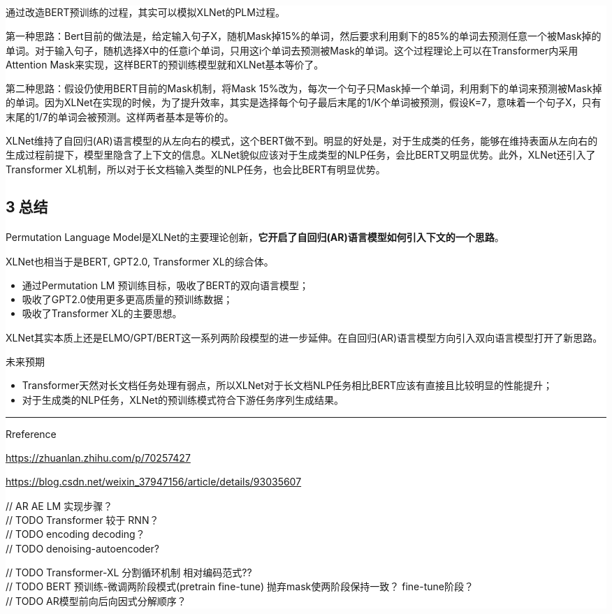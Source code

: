 通过改造BERT预训练的过程，其实可以模拟XLNet的PLM过程。

第一种思路：Bert目前的做法是，给定输入句子X，随机Mask掉15%的单词，然后要求利用剩下的85%的单词去预测任意一个被Mask掉的单词。对于输入句子，随机选择X中的任意i个单词，只用这i个单词去预测被Mask的单词。这个过程理论上可以在Transformer内采用Attention Mask来实现，这样BERT的预训练模型就和XLNet基本等价了。

第二种思路：假设仍使用BERT目前的Mask机制，将Mask 15%改为，每次一个句子只Mask掉一个单词，利用剩下的单词来预测被Mask掉的单词。因为XLNet在实现的时候，为了提升效率，其实是选择每个句子最后末尾的1/K个单词被预测，假设K=7，意味着一个句子X，只有末尾的1/7的单词会被预测。这样两者基本是等价的。

XLNet维持了自回归(AR)语言模型的从左向右的模式，这个BERT做不到。明显的好处是，对于生成类的任务，能够在维持表面从左向右的生成过程前提下，模型里隐含了上下文的信息。XLNet貌似应该对于生成类型的NLP任务，会比BERT又明显优势。此外，XLNet还引入了Transformer XL机制，所以对于长文档输入类型的NLP任务，也会比BERT有明显优势。



## 3 总结
Permutation Language Model是XLNet的主要理论创新，**它开启了自回归(AR)语言模型如何引入下文的一个思路**。

XLNet也相当于是BERT, GPT2.0, Transformer XL的综合体。
- 通过Permutation LM 预训练目标，吸收了BERT的双向语言模型；
- 吸收了GPT2.0使用更多更高质量的预训练数据；
- 吸收了Transformer XL的主要思想。

XLNet其实本质上还是ELMO/GPT/BERT这一系列两阶段模型的进一步延伸。在自回归(AR)语言模型方向引入双向语言模型打开了新思路。

未来预期
- Transformer天然对长文档任务处理有弱点，所以XLNet对于长文档NLP任务相比BERT应该有直接且比较明显的性能提升；
- 对于生成类的NLP任务，XLNet的预训练模式符合下游任务序列生成结果。



----
Rreference

https://zhuanlan.zhihu.com/p/70257427

https://blog.csdn.net/weixin_37947156/article/details/93035607






// AR AE LM 实现步骤？  
// TODO Transformer 较于 RNN？  
// TODO encoding decoding？    
// TODO denoising-autoencoder?  



// TODO Transformer-XL 分割循环机制 相对编码范式??  
// TODO BERT 预训练-微调两阶段模式(pretrain fine-tune) 抛弃mask使两阶段保持一致？ fine-tune阶段？  
// TODO AR模型前向后向因式分解顺序？  
